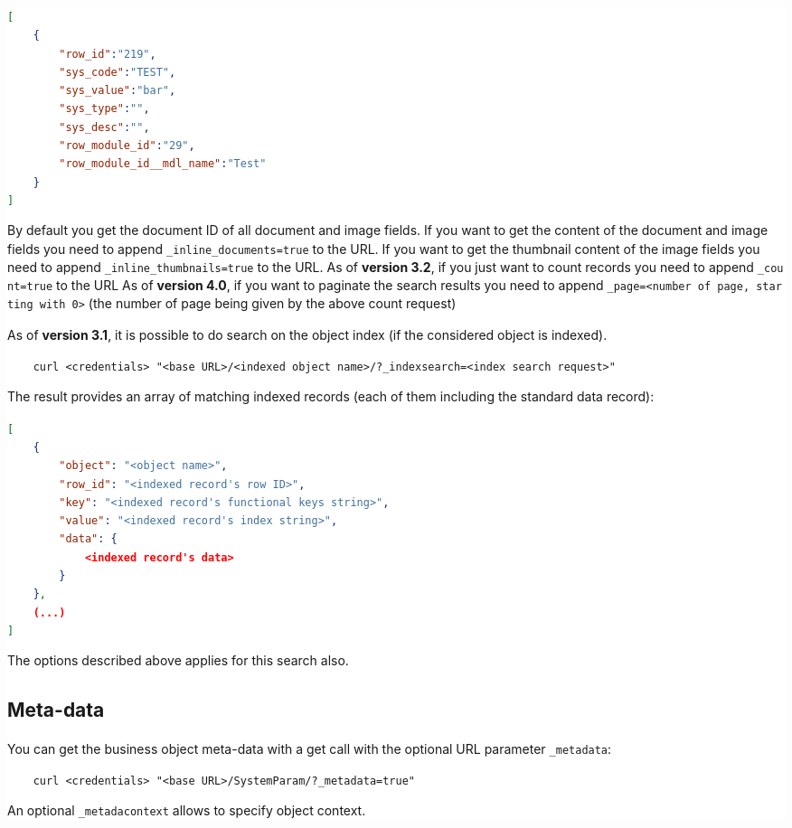 ```json
[
	{
		"row_id":"219",
		"sys_code":"TEST",
		"sys_value":"bar",
		"sys_type":"",
		"sys_desc":"",
		"row_module_id":"29",
		"row_module_id__mdl_name":"Test"
	}
]
```

By default you get the document ID of all document and image fields.
If you want to get the content of the document and image fields you need to append `_inline_documents=true` to the URL.
If you want to get the thumbnail content of the image fields you need to append `_inline_thumbnails=true` to the URL.
As of **version 3.2**, if you just want to count records you need to append `_count=true` to the URL
As of **version 4.0**, if you want to paginate the search results you need to append `_page=<number of page, starting with 0>` (the number of page  being given by the above count request)

As of **version 3.1**, it is possible to do search on the object index (if the considered object is indexed).
```
	curl <credentials> "<base URL>/<indexed object name>/?_indexsearch=<index search request>"
```
The result provides an array of matching indexed records (each of them including the standard data record):

```json
[
	{
		"object": "<object name>",
		"row_id": "<indexed record's row ID>",
		"key": "<indexed record's functional keys string>",
		"value": "<indexed record's index string>",
		"data": {
			<indexed record's data>
		}
	},
	(...)
]
```

The options described above applies for this search also.

Meta-data
---------

You can get the business object meta-data with a get call with the optional URL parameter `_metadata`:
```
	curl <credentials> "<base URL>/SystemParam/?_metadata=true"
```
An optional `_metadacontext` allows to specify object context.
